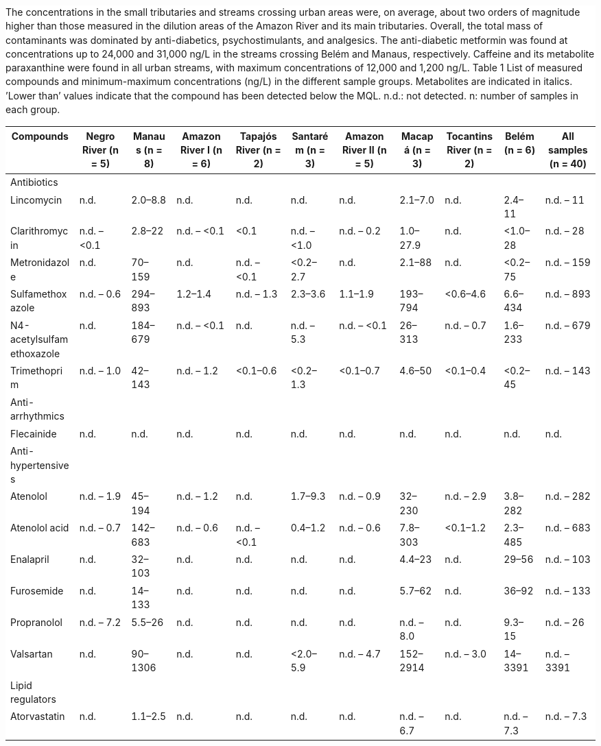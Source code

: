 The concentrations in the small tributaries and streams crossing urban areas were, on average, about two orders of magnitude higher than those measured in the dilution areas of the Amazon River and its main tributaries. Overall, the total mass of contaminants was dominated by anti-diabetics, psychostimulants, and analgesics. The anti-diabetic metformin was found at concentrations up to 24,000 and 31,000 ng/L in the streams crossing Belém and Manaus, respectively. Caffeine and its metabolite paraxanthine were found in all urban streams, with maximum concentrations of 12,000 and 1,200 ng/L. Table 1
List of measured compounds and minimum-maximum concentrations (ng/L) in the different sample groups. Metabolites are indicated in italics. ’Lower than’ values indicate that the compound has been detected below the MQL. n.d.: not detected. n: number of samples in each group.

| Compounds                          | Negro River (n = 5) | Manaus (n = 8) | Amazon River I (n = 6) | Tapajós River (n = 2) | Santarém (n = 3) | Amazon River II (n = 5) | Macapá (n = 3) | Tocantins River (n = 2) | Belém (n = 6) | All samples (n = 40) |
|------------------------------------|---------------------|----------------|-------------------------|-----------------------|------------------|-------------------------|----------------|-------------------------|----------------|-----------------------|
| Antibiotics                        |                     |                |                         |                       |                  |                         |                |                         |                |                       |
| Lincomycin                         | n.d.                | 2.0–8.8       | n.d.                    | n.d.                  | n.d.            | n.d.                    | 2.1–7.0       | n.d.                    | 2.4–11        | n.d. – 11            |
| Clarithromycin                     | n.d. – <0.1        | 2.8–22        | n.d. – <0.1            | <0.1                  | n.d. – <1.0     | n.d. – 0.2              | 1.0–27.9      | n.d.                    | <1.0–28       | n.d. – 28            |
| Metronidazole                      | n.d.                | 70–159        | n.d.                    | n.d. – <0.1          | <0.2–2.7        | n.d.                    | 2.1–88        | n.d.                    | <0.2–75       | n.d. – 159           |
| Sulfamethoxazole                   | n.d. – 0.6         | 294–893       | 1.2–1.4                | n.d. – 1.3            | 2.3–3.6         | 1.1–1.9                 | 193–794       | <0.6–4.6               | 6.6–434       | n.d. – 893           |
| N4-acetylsulfamethoxazole         | n.d.                | 184–679       | n.d. – <0.1            | n.d.                  | n.d. – 5.3      | n.d. – <0.1             | 26–313        | n.d. – 0.7             | 1.6–233       | n.d. – 679           |
| Trimethoprim                       | n.d. – 1.0         | 42–143        | n.d. – 1.2              | <0.1–0.6              | <0.2–1.3        | <0.1–0.7                | 4.6–50        | <0.1–0.4               | <0.2–45       | n.d. – 143           |
| Anti-arrhythmics                  |                     |                |                         |                       |                  |                         |                |                         |                |                       |
| Flecainide                         | n.d.                | n.d.          | n.d.                    | n.d.                  | n.d.            | n.d.                    | n.d.          | n.d.                    | n.d.          | n.d.                 |
| Anti-hypertensives                |                     |                |                         |                       |                  |                         |                |                         |                |                       |
| Atenolol                           | n.d. – 1.9         | 45–194        | n.d. – 1.2              | n.d.                  | 1.7–9.3         | n.d. – 0.9              | 32–230        | n.d. – 2.9             | 3.8–282       | n.d. – 282           |
| Atenolol acid                      | n.d. – 0.7         | 142–683       | n.d. – 0.6              | n.d. – <0.1          | 0.4–1.2         | n.d. – 0.6              | 7.8–303       | <0.1–1.2               | 2.3–485       | n.d. – 683           |
| Enalapril                          | n.d.                | 32–103        | n.d.                    | n.d.                  | n.d.            | n.d.                    | 4.4–23        | n.d.                    | 29–56         | n.d. – 103           |
| Furosemide                         | n.d.                | 14–133        | n.d.                    | n.d.                  | n.d.            | n.d.                    | 5.7–62        | n.d.                    | 36–92         | n.d. – 133           |
| Propranolol                        | n.d. – 7.2         | 5.5–26        | n.d.                    | n.d.                  | n.d.            | n.d.                    | n.d. – 8.0    | n.d.                    | 9.3–15        | n.d. – 26            |
| Valsartan                          | n.d.                | 90–1306       | n.d.                    | n.d.                  | <2.0–5.9       | n.d. – 4.7              | 152–2914      | n.d. – 3.0             | 14–3391       | n.d. – 3391          |
| Lipid regulators                   |                     |                |                         |                       |                  |                         |                |                         |                |                       |
| Atorvastatin                       | n.d.                | 1.1–2.5       | n.d.                    | n.d.                  | n.d.            | n.d.                    | n.d. – 6.7    | n.d.                    | n.d. – 7.3    | n.d. – 7.3           |